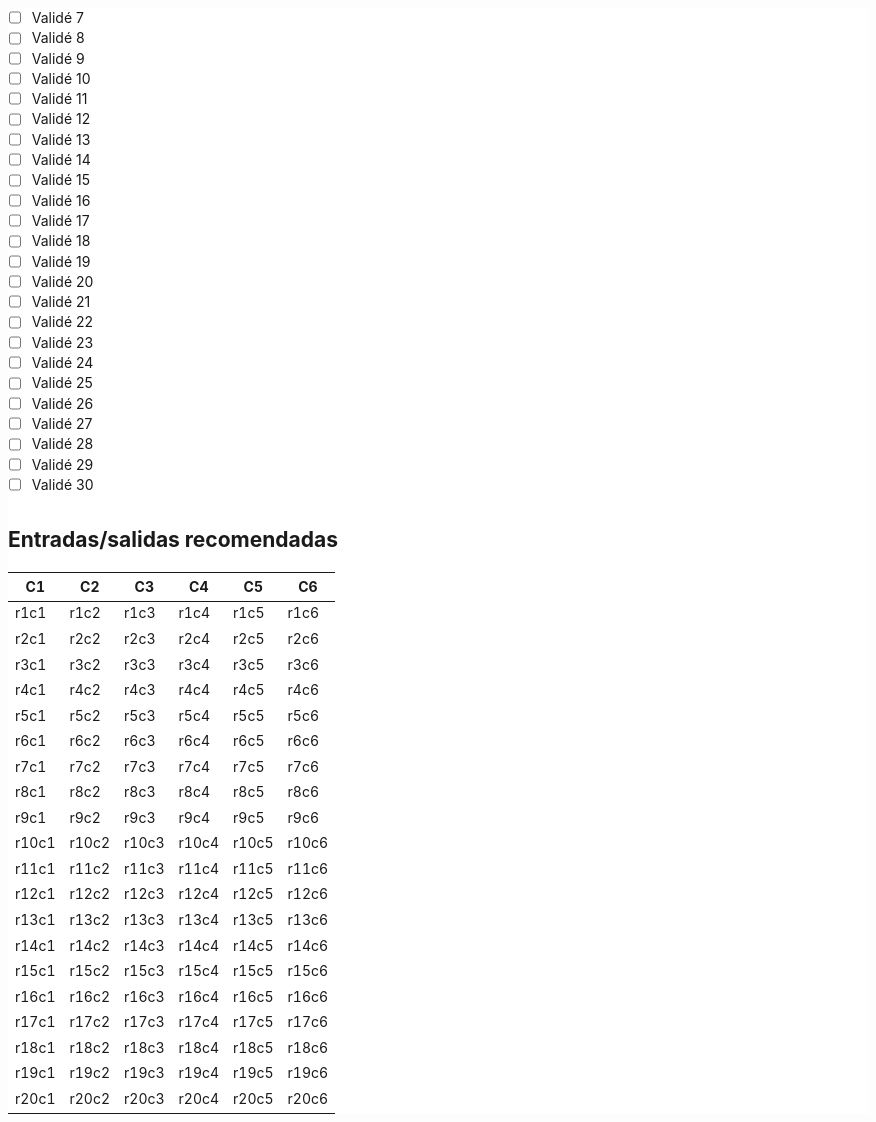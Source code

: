 - [ ] Validé 7
- [ ] Validé 8
- [ ] Validé 9
- [ ] Validé 10
- [ ] Validé 11
- [ ] Validé 12
- [ ] Validé 13
- [ ] Validé 14
- [ ] Validé 15
- [ ] Validé 16
- [ ] Validé 17
- [ ] Validé 18
- [ ] Validé 19
- [ ] Validé 20
- [ ] Validé 21
- [ ] Validé 22
- [ ] Validé 23
- [ ] Validé 24
- [ ] Validé 25
- [ ] Validé 26
- [ ] Validé 27
- [ ] Validé 28
- [ ] Validé 29
- [ ] Validé 30

## Entradas/salidas recomendadas
| C1 | C2 | C3 | C4 | C5 | C6 |
|---|---|---|---|---|---|
| r1c1 | r1c2 | r1c3 | r1c4 | r1c5 | r1c6 |
| r2c1 | r2c2 | r2c3 | r2c4 | r2c5 | r2c6 |
| r3c1 | r3c2 | r3c3 | r3c4 | r3c5 | r3c6 |
| r4c1 | r4c2 | r4c3 | r4c4 | r4c5 | r4c6 |
| r5c1 | r5c2 | r5c3 | r5c4 | r5c5 | r5c6 |
| r6c1 | r6c2 | r6c3 | r6c4 | r6c5 | r6c6 |
| r7c1 | r7c2 | r7c3 | r7c4 | r7c5 | r7c6 |
| r8c1 | r8c2 | r8c3 | r8c4 | r8c5 | r8c6 |
| r9c1 | r9c2 | r9c3 | r9c4 | r9c5 | r9c6 |
| r10c1 | r10c2 | r10c3 | r10c4 | r10c5 | r10c6 |
| r11c1 | r11c2 | r11c3 | r11c4 | r11c5 | r11c6 |
| r12c1 | r12c2 | r12c3 | r12c4 | r12c5 | r12c6 |
| r13c1 | r13c2 | r13c3 | r13c4 | r13c5 | r13c6 |
| r14c1 | r14c2 | r14c3 | r14c4 | r14c5 | r14c6 |
| r15c1 | r15c2 | r15c3 | r15c4 | r15c5 | r15c6 |
| r16c1 | r16c2 | r16c3 | r16c4 | r16c5 | r16c6 |
| r17c1 | r17c2 | r17c3 | r17c4 | r17c5 | r17c6 |
| r18c1 | r18c2 | r18c3 | r18c4 | r18c5 | r18c6 |
| r19c1 | r19c2 | r19c3 | r19c4 | r19c5 | r19c6 |
| r20c1 | r20c2 | r20c3 | r20c4 | r20c5 | r20c6 |